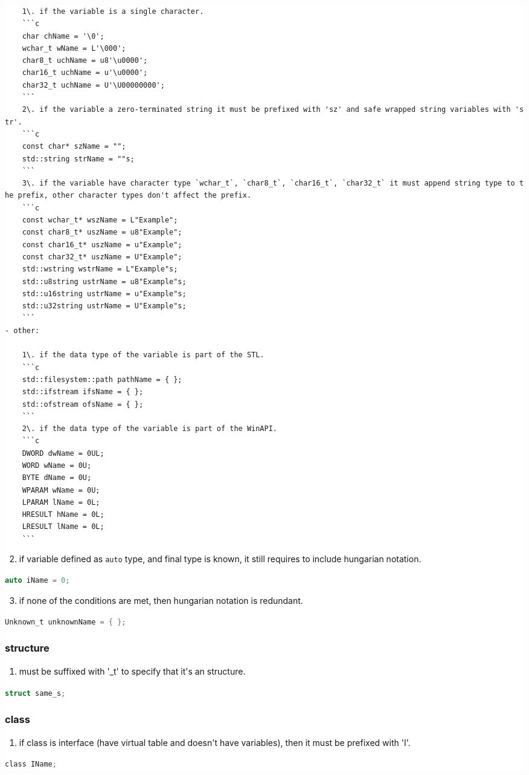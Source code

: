 		1\. if the variable is a single character.
		```c
		char chName = '\0';
		wchar_t wName = L'\000';
		char8_t uchName = u8'\u0000';
		char16_t uchName = u'\u0000';
		char32_t uchName = U'\U00000000';
		```
		2\. if the variable a zero-terminated string it must be prefixed with 'sz' and safe wrapped string variables with 'str'.
		```c
		const char* szName = "";
		std::string strName = ""s;
		```
		3\. if the variable have character type `wchar_t`, `char8_t`, `char16_t`, `char32_t` it must append string type to the prefix, other character types don't affect the prefix.
		```c
		const wchar_t* wszName = L"Example";
		const char8_t* uszName = u8"Example";
		const char16_t* uszName = u"Example";
		const char32_t* uszName = U"Example";
		std::wstring wstrName = L"Example"s;
		std::u8string ustrName = u8"Example"s;
		std::u16string ustrName = u"Example"s;
		std::u32string ustrName = U"Example"s;
		```
	- other:

		1\. if the data type of the variable is part of the STL.
		```c
		std::filesystem::path pathName = { };
		std::ifstream ifsName = { };
		std::ofstream ofsName = { };
		```
		2\. if the data type of the variable is part of the WinAPI.
		```c
		DWORD dwName = 0UL;
		WORD wName = 0U;
		BYTE dName = 0U;
		WPARAM wName = 0U;
		LPARAM lName = 0L;
		HRESULT hName = 0L;
		LRESULT lName = 0L;
		```
2. if variable defined as `auto` type, and final type is known, it still requires to include hungarian notation.
```c
auto iName = 0;
```
3. if none of the conditions are met, then hungarian notation is redundant.
```c
Unknown_t unknownName = { };
```
### structure
1. must be suffixed with '\_t' to specify that it's an structure.
```c
struct same_s;
```
### class
1. if class is interface (have virtual table and doesn't have variables), then it must be prefixed with 'I'.
```c
class IName;
```